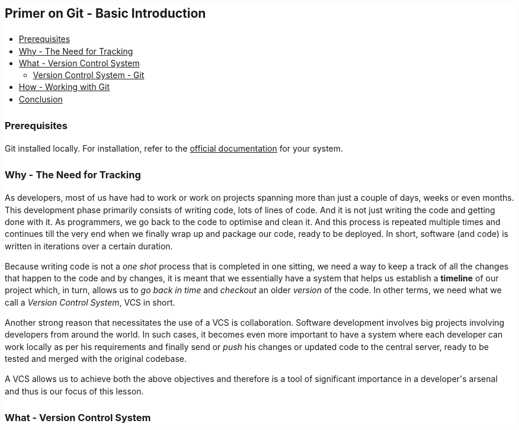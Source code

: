 ## Primer on Git - Basic Introduction



* [Prerequisites](#prerequisites)
* [Why - The Need for Tracking](#why---the-need-for-tracking)
* [What - Version Control System](#what---version-control-system)
    * [Version Control System - Git](#version-control-system---git)
* [How - Working with Git](#how---working-with-git)
* [Conclusion](#conclusion)



### Prerequisites

Git installed locally. For installation, refer to the [official documentation](https://git-scm.com/downloads) for your
system.

### Why - The Need for Tracking

As developers, most of us have had to work or work on projects spanning more than just a couple of days,
weeks or even months. This development phase primarily consists of writing code, lots of lines of code. And it is not
just writing the code and getting done with it. As programmers, we go back to the code to optimise and clean it. And
this process is repeated multiple times and continues till the very end when we finally wrap up and package our code,
ready to be deployed. In short, software (and code) is written in iterations over a certain duration.

Because writing code is not a *one shot* process that is completed in one sitting, we need a way to keep a
track of all the changes that happen to the code and by changes, it is meant that we essentially have a system that
helps us establish a **timeline** of our project which, in turn, allows us to *go back in time* and *checkout* an
older *version* of the code. In other terms, we need what we call a *Version Control System*, VCS in short.

Another strong reason that necessitates the use of a VCS is collaboration. Software development involves big projects
involving developers from around the world. In such cases, it becomes even more important to have a system where each
developer can work locally as per his requirements and finally send or *push* his changes or updated code to the central
server, ready to be tested and merged with the original codebase.

A VCS allows us to achieve both the above objectives and therefore is a tool of significant importance in a developer's
arsenal and thus is our focus of this lesson.

### What - Version Control System
